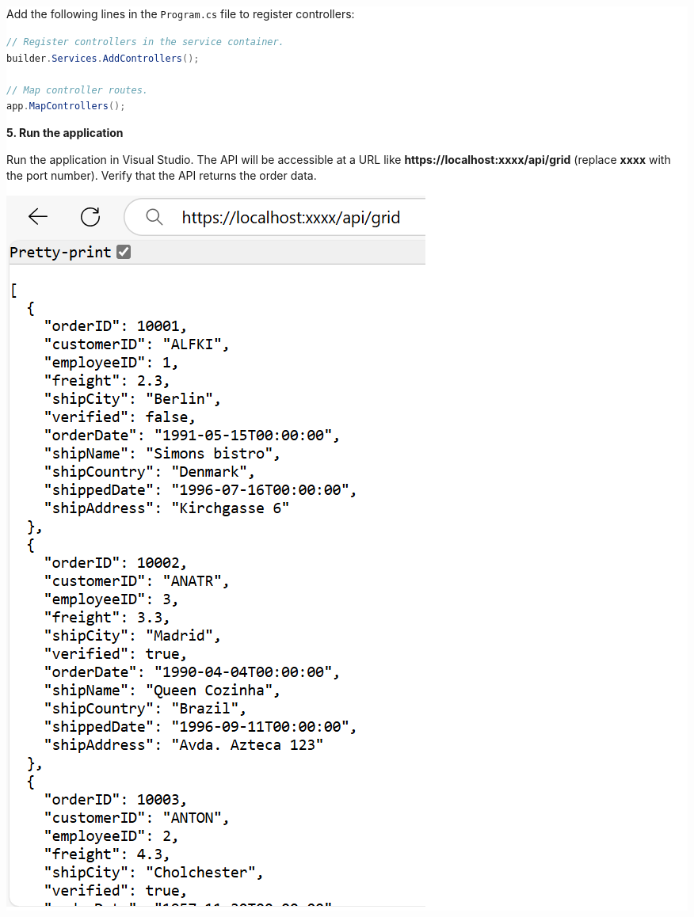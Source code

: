 Add the following lines in the `Program.cs` file to register controllers:
 
```csharp
// Register controllers in the service container.
builder.Services.AddControllers();
 
// Map controller routes.
app.MapControllers();
```
 
**5. Run the application**
 
Run the application in Visual Studio. The API will be accessible at a URL like **https://localhost:xxxx/api/grid** (replace **xxxx** with the port number). Verify that the API returns the order data.
 
![UrlAdaptor-data](../images/blazor-datagrid-adaptors-data.png)
